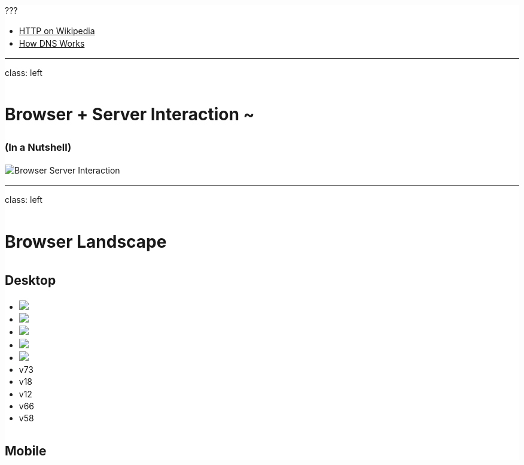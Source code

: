 ???

* [HTTP on Wikipedia](https://en.wikipedia.org/wiki/Hypertext_Transfer_Protocol)
* [How DNS Works](https://howdns.works/)

---
class: left

# Browser + Server Interaction ~
### (In a Nutshell)

![Browser Server Interaction](https://www.serverwatch.com/img/browser2server.gif)

---
class: left

# Browser Landscape

## Desktop

<ul class="flex-container">
  <li class="flex-item">
    <img src="https://cdnjs.cloudflare.com/ajax/libs/browser-logos/45.8.0/archive/chrome_12-48/chrome_12-48_64x64.png">
  </li>
  <li class="flex-item">
    <img src="https://cdnjs.cloudflare.com/ajax/libs/browser-logos/45.8.0/edge/edge_64x64.png">
  </li>
  <li class="flex-item">
    <img src="https://cdnjs.cloudflare.com/ajax/libs/browser-logos/45.8.0/safari/safari_64x64.png">
  </li>
  <li class="flex-item">
    <img src="https://cdnjs.cloudflare.com/ajax/libs/browser-logos/45.8.0/firefox/firefox_64x64.png">
  </li>
  <li class="flex-item">
    <img src="https://cdnjs.cloudflare.com/ajax/libs/browser-logos/45.8.0/opera/opera_64x64.png">
  </li>
  <li class="flex-item">v73</li>
  <li class="flex-item">v18</li>
  <li class="flex-item">v12</li>
  <li class="flex-item">v66</li>
  <li class="flex-item">v58</li>
</ul>

## Mobile
